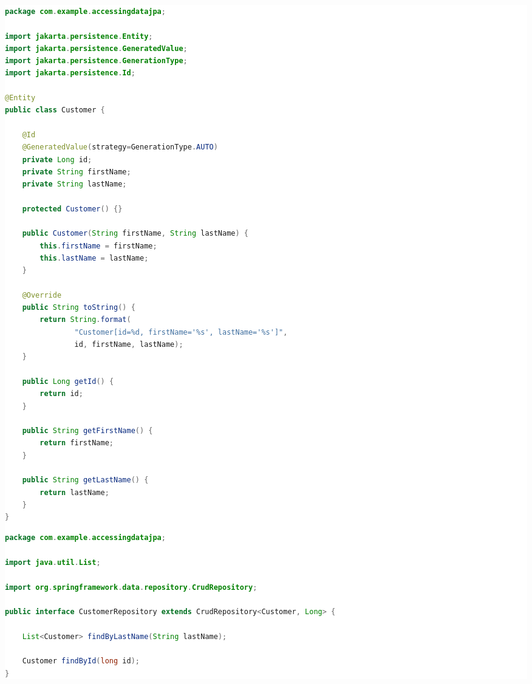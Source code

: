 ```java
package com.example.accessingdatajpa;

import jakarta.persistence.Entity;
import jakarta.persistence.GeneratedValue;
import jakarta.persistence.GenerationType;
import jakarta.persistence.Id;

@Entity
public class Customer {

    @Id
    @GeneratedValue(strategy=GenerationType.AUTO)
    private Long id;
    private String firstName;
    private String lastName;

    protected Customer() {}

    public Customer(String firstName, String lastName) {
        this.firstName = firstName;
        this.lastName = lastName;
    }

    @Override
    public String toString() {
        return String.format(
                "Customer[id=%d, firstName='%s', lastName='%s']",
                id, firstName, lastName);
    }

    public Long getId() {
        return id;
    }

    public String getFirstName() {
        return firstName;
    }

    public String getLastName() {
        return lastName;
    }
}
```

```java
package com.example.accessingdatajpa;

import java.util.List;

import org.springframework.data.repository.CrudRepository;

public interface CustomerRepository extends CrudRepository<Customer, Long> {

    List<Customer> findByLastName(String lastName);

    Customer findById(long id);
}
```
